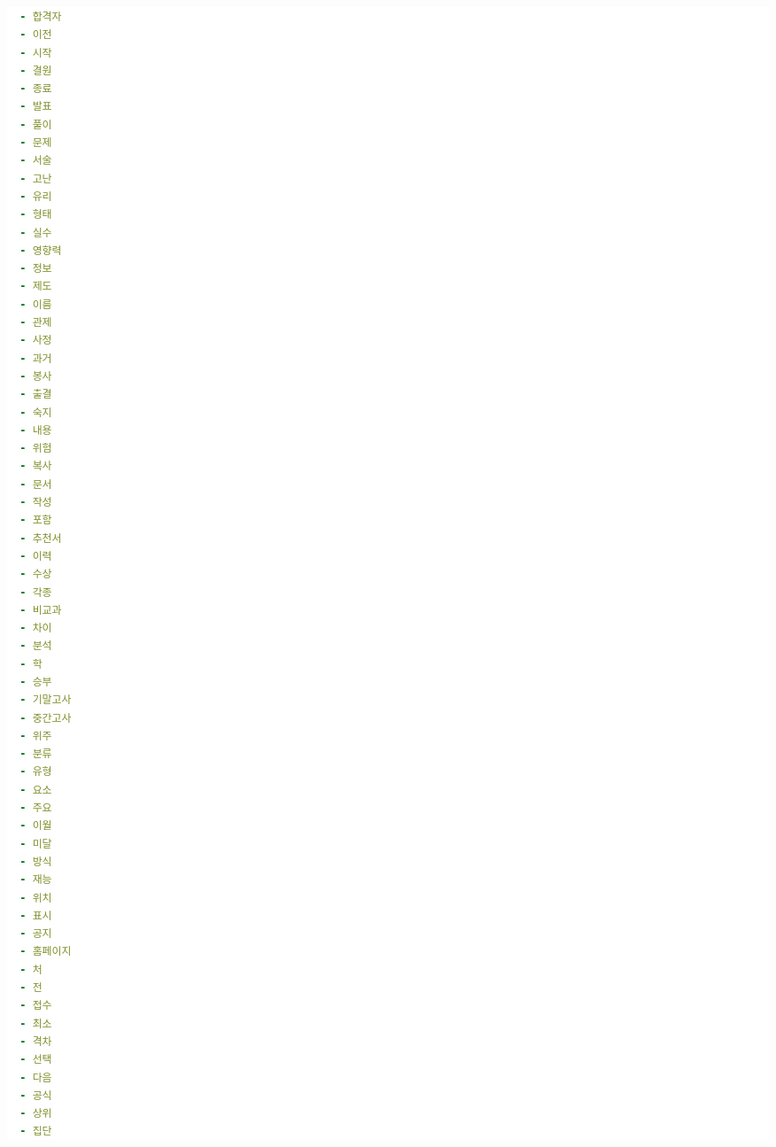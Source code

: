 ```yaml
  - 합격자
  - 이전
  - 시작
  - 결원
  - 종료
  - 발표
  - 풀이
  - 문제
  - 서술
  - 고난
  - 유리
  - 형태
  - 실수
  - 영향력
  - 정보
  - 제도
  - 이름
  - 관제
  - 사정
  - 과거
  - 봉사
  - 출결
  - 숙지
  - 내용
  - 위험
  - 복사
  - 문서
  - 작성
  - 포함
  - 추천서
  - 이력
  - 수상
  - 각종
  - 비교과
  - 차이
  - 분석
  - 학
  - 승부
  - 기말고사
  - 중간고사
  - 위주
  - 분류
  - 유형
  - 요소
  - 주요
  - 이월
  - 미달
  - 방식
  - 재능
  - 위치
  - 표시
  - 공지
  - 홈페이지
  - 처
  - 전
  - 접수
  - 최소
  - 격차
  - 선택
  - 다음
  - 공식
  - 상위
  - 집단
```